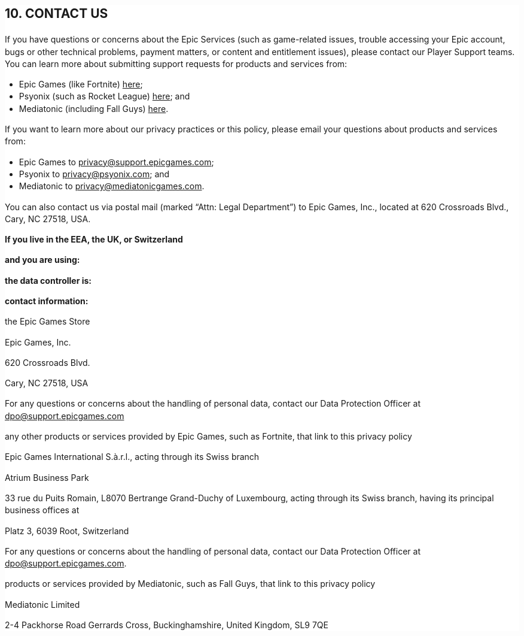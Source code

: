 
10\. CONTACT US
---------------

If you have questions or concerns about the Epic Services (such as game-related issues, trouble accessing your Epic account, bugs or other technical problems, payment matters, or content and entitlement issues), please contact our Player Support teams. You can learn more about submitting support requests for products and services from:

*   Epic Games (like Fortnite) [here](https://www.epicgames.com/help/en-US/);
*   Psyonix (such as Rocket League) [here](https://support.rocketleague.com/hc/en-us); and
*   Mediatonic (including Fall Guys) [here](https://support.fallguys.com/hc/en-us).

If you want to learn more about our privacy practices or this policy, please email your questions about products and services from:

*   Epic Games to [privacy@support.epicgames.com](mailto:privacy@support.epicgames.com);
*   Psyonix to [privacy@psyonix.com](mailto:privacy@psyonix.com); and 
*   Mediatonic to [privacy@mediatonicgames.com](mailto:privacy@mediatonicgames.com).

You can also contact us via postal mail (marked “Attn: Legal Department”) to Epic Games, Inc., located at 620 Crossroads Blvd., Cary, NC 27518, USA.

**If you live in the EEA, the UK, or Switzerland**

**and you are using:**

**the data controller is:**

**contact information:**

the Epic Games Store

Epic Games, Inc.

620 Crossroads Blvd.

Cary, NC 27518, USA

For any questions or concerns about the handling of personal data, contact our Data Protection Officer at dpo@support.epicgames.com

any other products or services provided by Epic Games, such as Fortnite, that link to this privacy policy

Epic Games International S.à.r.l., acting through its Swiss branch

Atrium Business Park

33 rue du Puits Romain, L8070 Bertrange Grand-Duchy of Luxembourg, acting through its Swiss branch, having its principal business offices at

Platz 3, 6039 Root, Switzerland

For any questions or concerns about the handling of personal data, contact our Data Protection Officer at dpo@support.epicgames.com.

products or services provided by Mediatonic, such as Fall Guys, that link to this privacy policy

Mediatonic Limited

2-4 Packhorse Road Gerrards Cross, Buckinghamshire, United Kingdom, SL9 7QE
